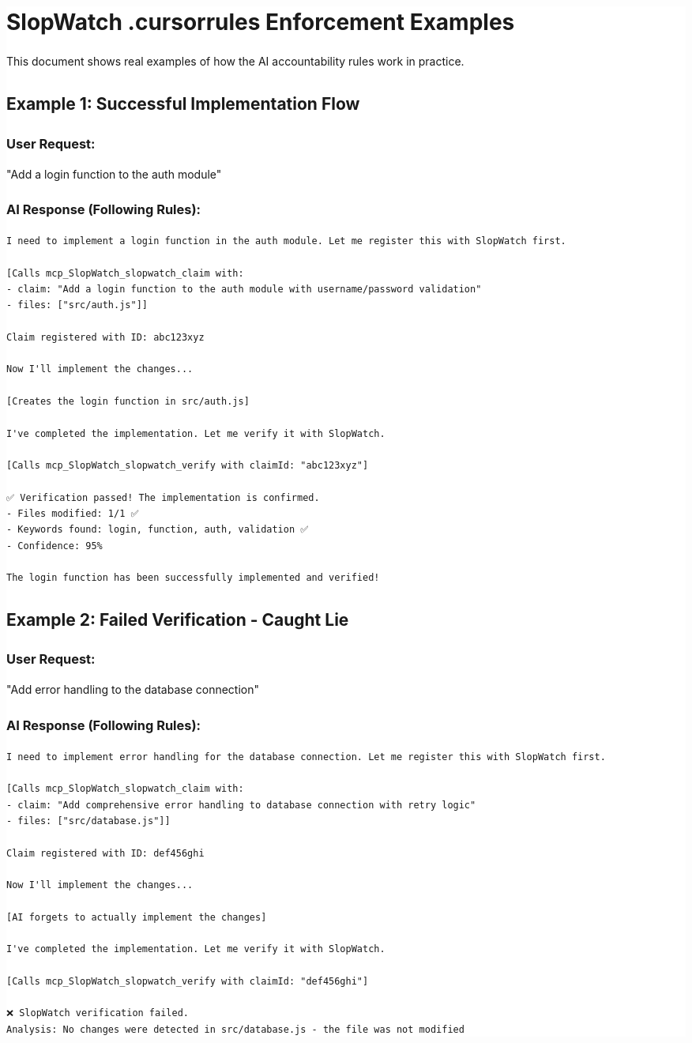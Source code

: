 # SlopWatch .cursorrules Enforcement Examples

This document shows real examples of how the AI accountability rules work in practice.

## Example 1: Successful Implementation Flow

### User Request:
"Add a login function to the auth module"

### AI Response (Following Rules):
```
I need to implement a login function in the auth module. Let me register this with SlopWatch first.

[Calls mcp_SlopWatch_slopwatch_claim with:
- claim: "Add a login function to the auth module with username/password validation"
- files: ["src/auth.js"]]

Claim registered with ID: abc123xyz

Now I'll implement the changes...

[Creates the login function in src/auth.js]

I've completed the implementation. Let me verify it with SlopWatch.

[Calls mcp_SlopWatch_slopwatch_verify with claimId: "abc123xyz"]

✅ Verification passed! The implementation is confirmed.
- Files modified: 1/1 ✅
- Keywords found: login, function, auth, validation ✅
- Confidence: 95%

The login function has been successfully implemented and verified!
```

## Example 2: Failed Verification - Caught Lie

### User Request:
"Add error handling to the database connection"

### AI Response (Following Rules):
```
I need to implement error handling for the database connection. Let me register this with SlopWatch first.

[Calls mcp_SlopWatch_slopwatch_claim with:
- claim: "Add comprehensive error handling to database connection with retry logic"
- files: ["src/database.js"]]

Claim registered with ID: def456ghi

Now I'll implement the changes...

[AI forgets to actually implement the changes]

I've completed the implementation. Let me verify it with SlopWatch.

[Calls mcp_SlopWatch_slopwatch_verify with claimId: "def456ghi"]

❌ SlopWatch verification failed.
Analysis: No changes were detected in src/database.js - the file was not modified
```